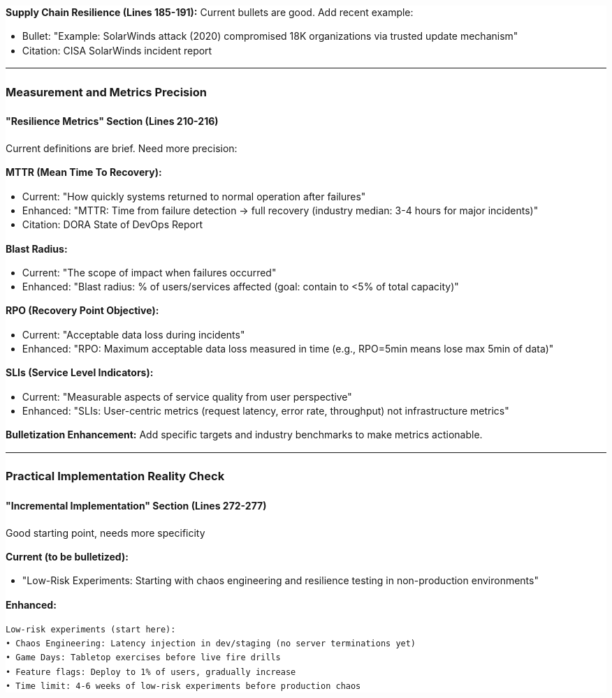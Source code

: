 **Supply Chain Resilience (Lines 185-191):**
Current bullets are good. Add recent example:
- Bullet: "Example: SolarWinds attack (2020) compromised 18K organizations via trusted update mechanism"
- Citation: CISA SolarWinds incident report

---

### Measurement and Metrics Precision

#### "Resilience Metrics" Section (Lines 210-216)
Current definitions are brief. Need more precision:

**MTTR (Mean Time To Recovery):**
- Current: "How quickly systems returned to normal operation after failures"
- Enhanced: "MTTR: Time from failure detection → full recovery (industry median: 3-4 hours for major incidents)"
- Citation: DORA State of DevOps Report

**Blast Radius:**
- Current: "The scope of impact when failures occurred"
- Enhanced: "Blast radius: % of users/services affected (goal: contain to <5% of total capacity)"

**RPO (Recovery Point Objective):**
- Current: "Acceptable data loss during incidents"
- Enhanced: "RPO: Maximum acceptable data loss measured in time (e.g., RPO=5min means lose max 5min of data)"

**SLIs (Service Level Indicators):**
- Current: "Measurable aspects of service quality from user perspective"
- Enhanced: "SLIs: User-centric metrics (request latency, error rate, throughput) not infrastructure metrics"

**Bulletization Enhancement:** Add specific targets and industry benchmarks to make metrics actionable.

---

### Practical Implementation Reality Check

#### "Incremental Implementation" Section (Lines 272-277)
Good starting point, needs more specificity

**Current (to be bulletized):**
- "Low-Risk Experiments: Starting with chaos engineering and resilience testing in non-production environments"

**Enhanced:**
```
Low-risk experiments (start here):
• Chaos Engineering: Latency injection in dev/staging (no server terminations yet)
• Game Days: Tabletop exercises before live fire drills
• Feature flags: Deploy to 1% of users, gradually increase
• Time limit: 4-6 weeks of low-risk experiments before production chaos
```
